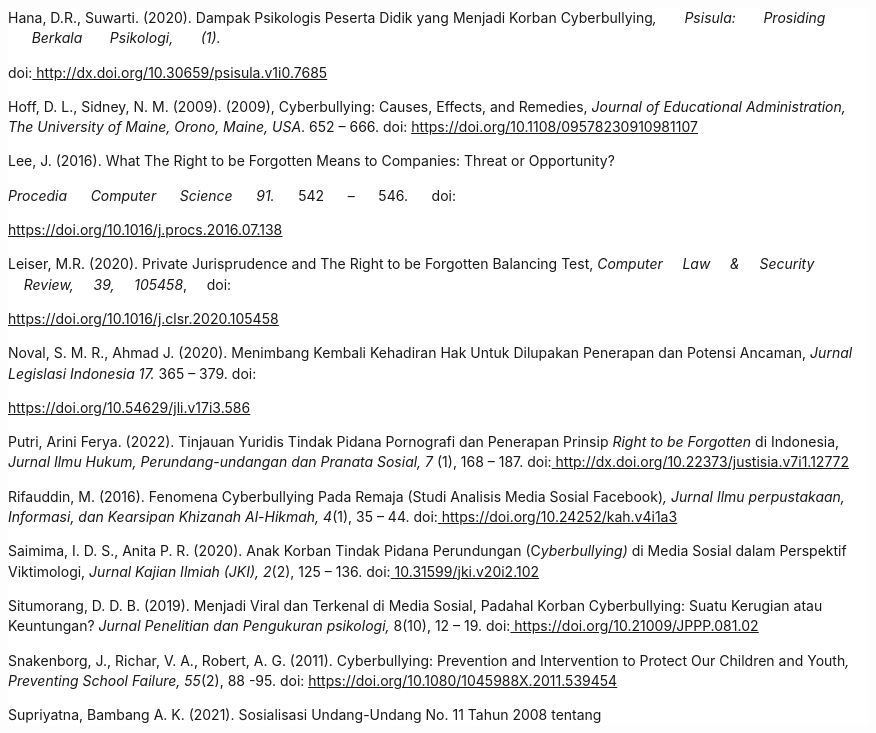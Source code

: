 <p><span class="font2">Hana, D.R., Suwarti. (2020). Dampak Psikologis Peserta Didik yang Menjadi Korban Cyberbullying</span><span class="font2" style="font-style:italic;">, &nbsp;&nbsp;&nbsp;&nbsp;&nbsp;&nbsp;Psisula: &nbsp;&nbsp;&nbsp;&nbsp;&nbsp;&nbsp;Prosiding &nbsp;&nbsp;&nbsp;&nbsp;&nbsp;&nbsp;Berkala &nbsp;&nbsp;&nbsp;&nbsp;&nbsp;&nbsp;Psikologi, &nbsp;&nbsp;&nbsp;&nbsp;&nbsp;&nbsp;(1).</span></p>
<p><span class="font2">doi:</span><a href="http://dx.doi.org/10.30659/psisula.v1i0.7685"><span class="font2"> </span><span class="font2" style="text-decoration:underline;">http://dx.doi.org/10.30659/psisula.v1i0.7685</span></a></p>
<p><span class="font2">Hoff, D. L., Sidney, N. M. (2009). (2009), Cyberbullying: Causes, Effects, and Remedies, </span><span class="font2" style="font-style:italic;">Journal of Educational Administration, The University of Maine, Orono, Maine, USA</span><span class="font2">. 652 – 666. doi: </span><a href="https://doi.org/10.1108/09578230910981107"><span class="font2" style="text-decoration:underline;">https://doi.org/10.1108/09578230910981107</span></a></p>
<p><span class="font2">Lee, J. (2016). What The Right to be Forgotten Means to Companies: Threat or Opportunity?</span></p>
<p><span class="font2" style="font-style:italic;">Procedia &nbsp;&nbsp;&nbsp;&nbsp;&nbsp;Computer &nbsp;&nbsp;&nbsp;&nbsp;&nbsp;Science &nbsp;&nbsp;&nbsp;&nbsp;&nbsp;91.</span><span class="font2"> &nbsp;&nbsp;&nbsp;&nbsp;&nbsp;542 &nbsp;&nbsp;&nbsp;&nbsp;&nbsp;– &nbsp;&nbsp;&nbsp;&nbsp;&nbsp;546. &nbsp;&nbsp;&nbsp;&nbsp;&nbsp;doi:</span></p>
<p><a href="https://doi.org/10.1016/j.procs.2016.07.138"><span class="font2" style="text-decoration:underline;">https://doi.org/10.1016/j.procs.2016.07.138</span></a></p>
<p><span class="font2">Leiser, M.R. (2020). Private Jurisprudence and The Right to be Forgotten Balancing Test, </span><span class="font2" style="font-style:italic;">Computer &nbsp;&nbsp;&nbsp;&nbsp;Law &nbsp;&nbsp;&nbsp;&nbsp;&amp;&nbsp;&nbsp;&nbsp;&nbsp;&nbsp;Security &nbsp;&nbsp;&nbsp;&nbsp;Review, &nbsp;&nbsp;&nbsp;&nbsp;39, &nbsp;&nbsp;&nbsp;&nbsp;105458</span><span class="font2">, &nbsp;&nbsp;&nbsp;&nbsp;doi:</span></p>
<p><a href="https://doi.org/10.1016/j.clsr.2020.105458"><span class="font2" style="text-decoration:underline;">https://doi.org/10.1016/j.clsr.2020.105458</span></a></p>
<p><span class="font2">Noval, S. M. R., Ahmad J. (2020). Menimbang Kembali Kehadiran Hak Untuk Dilupakan Penerapan dan Potensi Ancaman, </span><span class="font2" style="font-style:italic;">Jurnal Legislasi Indonesia 17.</span><span class="font2"> 365 – 379. doi:</span></p>
<p><a href="https://doi.org/10.54629/jli.v17i3.586"><span class="font2" style="text-decoration:underline;">https://doi.org/10.54629/jli.v17i3.586</span></a></p>
<p><span class="font2">Putri, Arini Ferya. (2022). Tinjauan Yuridis Tindak Pidana Pornografi dan Penerapan Prinsip </span><span class="font2" style="font-style:italic;">Right to be Forgotten</span><span class="font2"> di Indonesia, </span><span class="font2" style="font-style:italic;">Jurnal Ilmu Hukum, Perundang-undangan dan Pranata Sosial, 7</span><span class="font2"> (1), 168 – 187. doi:</span><a href="http://dx.doi.org/10.22373/justisia.v7i1.12772"><span class="font2"> </span><span class="font2" style="text-decoration:underline;">http://dx.doi.org/10.22373/justisia.v7i1.12772</span></a></p>
<p><span class="font2">Rifauddin, M. (2016). Fenomena Cyberbullying Pada Remaja (Studi Analisis Media Sosial Facebook)</span><span class="font2" style="font-style:italic;">, Jurnal Ilmu perpustakaan, Informasi, dan Kearsipan Khizanah Al-Hikmah, 4</span><span class="font2">(1), 35 – 44. doi:</span><a href="https://doi.org/10.24252/kah.v4i1a3"><span class="font2"> </span><span class="font2" style="text-decoration:underline;">https://doi.org/10.24252/kah.v4i1a3</span></a></p>
<p><span class="font2">Saimima, I. D. S., Anita P. R. (2020). Anak Korban Tindak Pidana Perundungan (C</span><span class="font2" style="font-style:italic;">yberbullying) </span><span class="font2">di Media Sosial dalam Perspektif Viktimologi, </span><span class="font2" style="font-style:italic;">Jurnal Kajian Ilmiah (JKI), 2</span><span class="font2">(2), 125 – 136. doi:</span><a href="http://dx.doi.org/10.31599/jki.v20i2.102"><span class="font2"> </span><span class="font2" style="text-decoration:underline;">10.31599/jki.v20i2.102</span></a></p>
<p><span class="font2">Situmorang, D. D. B. (2019). Menjadi Viral dan Terkenal di Media Sosial, Padahal Korban Cyberbullying: Suatu Kerugian atau Keuntungan? </span><span class="font2" style="font-style:italic;">Jurnal Penelitian dan Pengukuran psikologi,</span><span class="font2"> 8(10), 12 – 19. doi:</span><a href="https://doi.org/10.21009/JPPP.081.02"><span class="font2"> </span><span class="font2" style="text-decoration:underline;">https://doi.org/10.21009/JPPP.081.02</span></a></p>
<p><span class="font2">Snakenborg, J., Richar, V. A., Robert, A. G. (2011). Cyberbullying: Prevention and Intervention to Protect Our Children and Youth</span><span class="font2" style="font-style:italic;">, Preventing School Failure, 55</span><span class="font2">(2), 88 -95. doi: </span><a href="https://doi.org/10.1080/1045988X.2011.539454"><span class="font2" style="text-decoration:underline;">https://doi.org/10.1080/1045988X.2011.539454</span></a></p>
<p><span class="font2">Supriyatna, Bambang A. K. (2021). Sosialisasi Undang-Undang No. 11 Tahun 2008 tentang</span></p>